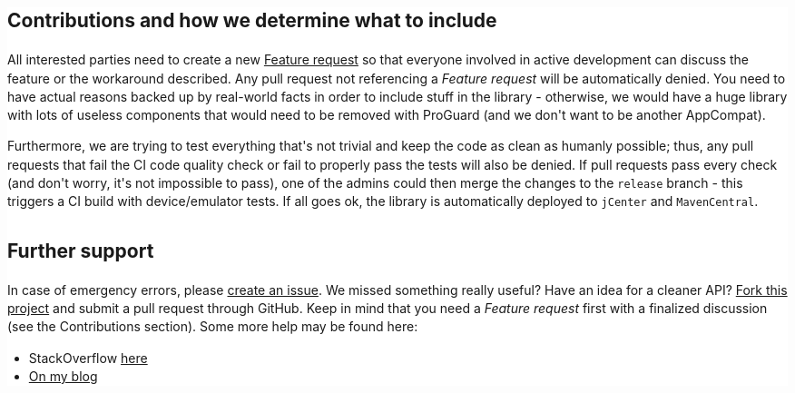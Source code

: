 Contributions and how we determine what to include
--------------------------------------------------
All interested parties need to create a new [Feature request](https://github.com/milosmns/silly-android/issues/new) so that everyone involved in active development can discuss the feature or the workaround described. Any pull request not referencing a _Feature request_ will be automatically denied. You need to have actual reasons backed up by real-world facts in order to include stuff in the library - otherwise, we would have a huge library with lots of useless components that would need to be removed with ProGuard (and we don't want to be another AppCompat).

Furthermore, we are trying to test everything that's not trivial and keep the code as clean as humanly possible; thus, any pull requests that fail the CI code quality check or fail to properly pass the tests will also be denied. If pull requests pass every check (and don't worry, it's not impossible to pass), one of the admins could then merge the changes to the `release` branch - this triggers a CI build with device/emulator tests. If all goes ok, the library is automatically deployed to `jCenter` and `MavenCentral`.

Further support
---------------
In case of emergency errors, please [create an issue](https://github.com/milosmns/silly-android/issues/new).
We missed something really useful? Have an idea for a cleaner API? [Fork this project](https://github.com/milosmns/silly-android/fork) and submit a pull request through GitHub. Keep in mind that you need a _Feature request_ first with a finalized discussion (see the Contributions section).
Some more help may be found here:
- StackOverflow [here](http://stackoverflow.com/questions/tagged/silly-android)
- [On my blog](http://angrybyte.me)
